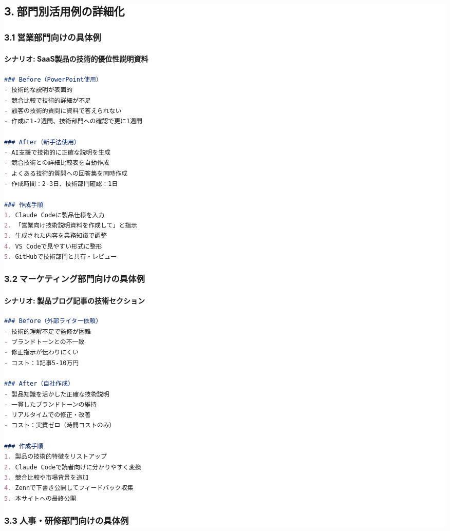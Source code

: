 ## 3. 部門別活用例の詳細化

### 3.1 営業部門向けの具体例

#### シナリオ: SaaS製品の技術的優位性説明資料
```markdown
### Before（PowerPoint使用）
- 技術的な説明が表面的
- 競合比較で技術的詳細が不足
- 顧客の技術的質問に資料で答えられない
- 作成に1-2週間、技術部門への確認で更に1週間

### After（新手法使用）
- AI支援で技術的に正確な説明を生成
- 競合技術との詳細比較表を自動作成
- よくある技術的質問への回答集を同時作成
- 作成時間：2-3日、技術部門確認：1日

### 作成手順
1. Claude Codeに製品仕様を入力
2. 「営業向け技術説明資料を作成して」と指示
3. 生成された内容を業務知識で調整
4. VS Codeで見やすい形式に整形
5. GitHubで技術部門と共有・レビュー
```

### 3.2 マーケティング部門向けの具体例

#### シナリオ: 製品ブログ記事の技術セクション
```markdown
### Before（外部ライター依頼）
- 技術的理解不足で監修が困難
- ブランドトーンとの不一致
- 修正指示が伝わりにくい
- コスト：1記事5-10万円

### After（自社作成）
- 製品知識を活かした正確な技術説明
- 一貫したブランドトーンの維持
- リアルタイムでの修正・改善
- コスト：実質ゼロ（時間コストのみ）

### 作成手順
1. 製品の技術的特徴をリストアップ
2. Claude Codeで読者向けに分かりやすく変換
3. 競合比較や市場背景を追加
4. Zennで下書き公開してフィードバック収集
5. 本サイトへの最終公開
```

### 3.3 人事・研修部門向けの具体例
